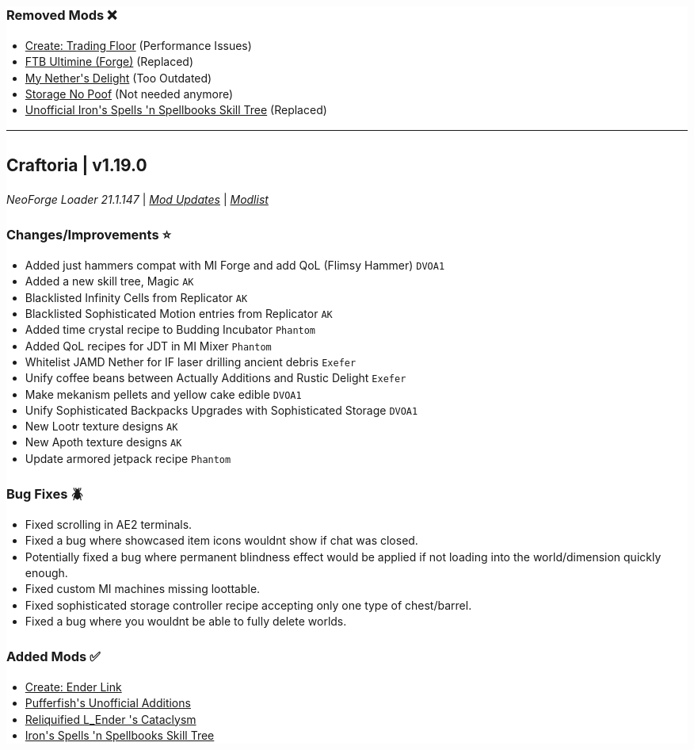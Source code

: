### Removed Mods ❌

  * [Create: Trading Floor](https://www.curseforge.com/minecraft/mc-mods/create-trading-floor) (Performance Issues)
  * [FTB Ultimine (Forge)](https://www.curseforge.com/minecraft/mc-mods/ftb-ultimine-forge) (Replaced)
  * [My Nether's Delight](https://www.curseforge.com/minecraft/mc-mods/my-nethers-delight) (Too Outdated)
  * [Storage No Poof](https://www.curseforge.com/minecraft/mc-mods/storage-no-poof) (Not needed anymore)
  * [Unofficial Iron's Spells 'n Spellbooks Skill Tree](https://www.curseforge.com/minecraft/mc-mods/unofficial-irons-spells-n-spellbooks-skill-tree) (Replaced)
---

## Craftoria | v1.19.0

_NeoForge Loader 21.1.147_ | _[Mod Updates](https://github.com/TeamAOF/Craftoria/blob/main/changelogs/changelog_mods_1.19.0.md)_ | _[Modlist](https://github.com/TeamAOF/Craftoria/blob/main/changelogs/modlist_1.19.0.md)_

### Changes/Improvements ⭐

* Added just hammers compat with MI Forge and add QoL (Flimsy Hammer) ``DVOA1``
* Added a new skill tree, Magic ``AK``
* Blacklisted Infinity Cells from Replicator ``AK``
* Blacklisted Sophisticated Motion entries from Replicator ``AK``
* Added time crystal recipe to Budding Incubator ``Phantom``
* Added QoL recipes for JDT in MI Mixer ``Phantom``
* Whitelist JAMD Nether for IF laser drilling ancient debris ``Exefer``
* Unify coffee beans between Actually Additions and Rustic Delight ``Exefer``
* Make mekanism pellets and yellow cake edible ``DVOA1``
* Unify Sophisticated Backpacks Upgrades with Sophisticated Storage ``DVOA1``
* New Lootr texture designs ``AK``
* New Apoth texture designs ``AK``
* Update armored jetpack recipe ``Phantom``

### Bug Fixes 🪲

* Fixed scrolling in AE2 terminals.
* Fixed a bug where showcased item icons wouldnt show if chat was closed.
* Potentially fixed a bug where permanent blindness effect would be applied if not loading into the world/dimension quickly enough.
* Fixed custom MI machines missing loottable.
* Fixed sophisticated storage controller recipe accepting only one type of chest/barrel.
* Fixed a bug where you wouldnt be able to fully delete worlds.

### Added Mods ✅

* [Create: Ender Link](https://www.curseforge.com/minecraft/mc-mods/create-ender-link)
* [Pufferfish's Unofficial Additions](https://www.curseforge.com/minecraft/mc-mods/pufferfishs-unofficial-additions)
* [Reliquified L_Ender 's Cataclysm](https://www.curseforge.com/minecraft/mc-mods/reliquified-l-ender-s-cataclysm)
* [Iron's Spells 'n Spellbooks Skill Tree](https://www.curseforge.com/minecraft/mc-mods/unofficial-irons-spells-n-spellbooks-skill-tree)
